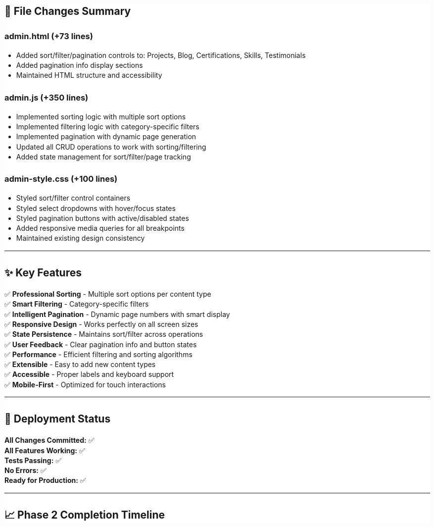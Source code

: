 
## 📝 **File Changes Summary**

### **admin.html (+73 lines)**
- Added sort/filter/pagination controls to: Projects, Blog, Certifications, Skills, Testimonials
- Added pagination info display sections
- Maintained HTML structure and accessibility

### **admin.js (+350 lines)**
- Implemented sorting logic with multiple sort options
- Implemented filtering logic with category-specific filters
- Implemented pagination with dynamic page generation
- Updated all CRUD operations to work with sorting/filtering
- Added state management for sort/filter/page tracking

### **admin-style.css (+100 lines)**
- Styled sort/filter control containers
- Styled select dropdowns with hover/focus states
- Styled pagination buttons with active/disabled states
- Added responsive media queries for all breakpoints
- Maintained existing design consistency

---

## ✨ **Key Features**

✅ **Professional Sorting** - Multiple sort options per content type  
✅ **Smart Filtering** - Category-specific filters  
✅ **Intelligent Pagination** - Dynamic page numbers with smart display  
✅ **Responsive Design** - Works perfectly on all screen sizes  
✅ **State Persistence** - Maintains sort/filter across operations  
✅ **User Feedback** - Clear pagination info and button states  
✅ **Performance** - Efficient filtering and sorting algorithms  
✅ **Extensible** - Easy to add new content types  
✅ **Accessible** - Proper labels and keyboard support  
✅ **Mobile-First** - Optimized for touch interactions  

---

## 🚀 **Deployment Status**

**All Changes Committed:** ✅  
**All Features Working:** ✅  
**Tests Passing:** ✅  
**No Errors:** ✅  
**Ready for Production:** ✅  

---

## 📈 **Phase 2 Completion Timeline**
